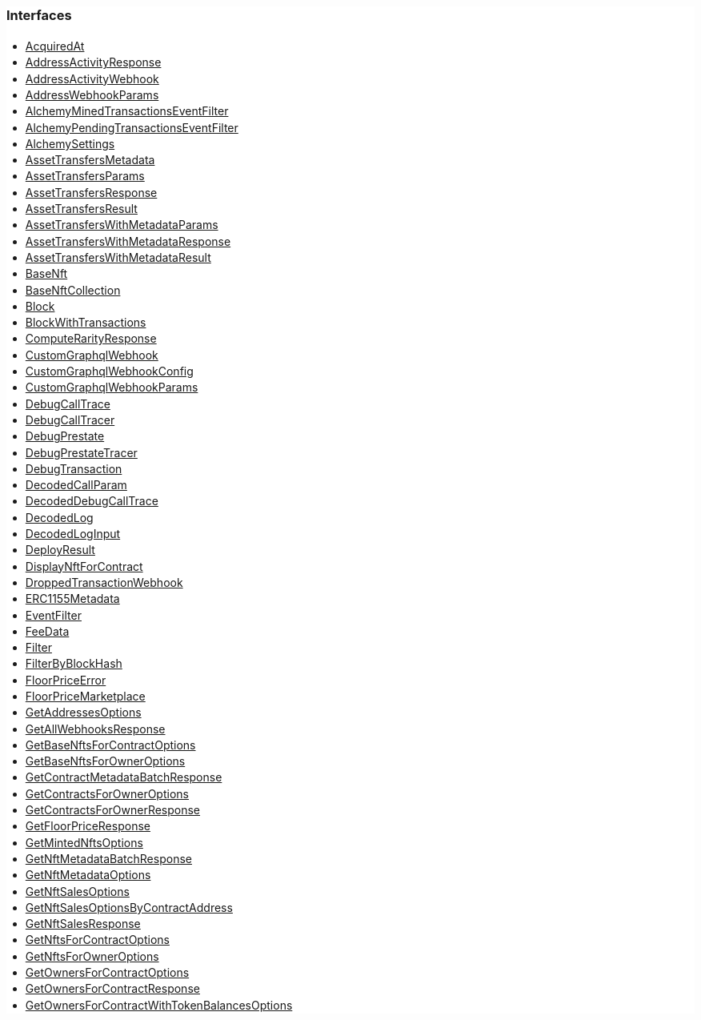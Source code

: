 ### Interfaces

- [AcquiredAt](interfaces/AcquiredAt.md)
- [AddressActivityResponse](interfaces/AddressActivityResponse.md)
- [AddressActivityWebhook](interfaces/AddressActivityWebhook.md)
- [AddressWebhookParams](interfaces/AddressWebhookParams.md)
- [AlchemyMinedTransactionsEventFilter](interfaces/AlchemyMinedTransactionsEventFilter.md)
- [AlchemyPendingTransactionsEventFilter](interfaces/AlchemyPendingTransactionsEventFilter.md)
- [AlchemySettings](interfaces/AlchemySettings.md)
- [AssetTransfersMetadata](interfaces/AssetTransfersMetadata.md)
- [AssetTransfersParams](interfaces/AssetTransfersParams.md)
- [AssetTransfersResponse](interfaces/AssetTransfersResponse.md)
- [AssetTransfersResult](interfaces/AssetTransfersResult.md)
- [AssetTransfersWithMetadataParams](interfaces/AssetTransfersWithMetadataParams.md)
- [AssetTransfersWithMetadataResponse](interfaces/AssetTransfersWithMetadataResponse.md)
- [AssetTransfersWithMetadataResult](interfaces/AssetTransfersWithMetadataResult.md)
- [BaseNft](interfaces/BaseNft.md)
- [BaseNftCollection](interfaces/BaseNftCollection.md)
- [Block](interfaces/Block.md)
- [BlockWithTransactions](interfaces/BlockWithTransactions.md)
- [ComputeRarityResponse](interfaces/ComputeRarityResponse.md)
- [CustomGraphqlWebhook](interfaces/CustomGraphqlWebhook.md)
- [CustomGraphqlWebhookConfig](interfaces/CustomGraphqlWebhookConfig.md)
- [CustomGraphqlWebhookParams](interfaces/CustomGraphqlWebhookParams.md)
- [DebugCallTrace](interfaces/DebugCallTrace.md)
- [DebugCallTracer](interfaces/DebugCallTracer.md)
- [DebugPrestate](interfaces/DebugPrestate.md)
- [DebugPrestateTracer](interfaces/DebugPrestateTracer.md)
- [DebugTransaction](interfaces/DebugTransaction.md)
- [DecodedCallParam](interfaces/DecodedCallParam.md)
- [DecodedDebugCallTrace](interfaces/DecodedDebugCallTrace.md)
- [DecodedLog](interfaces/DecodedLog.md)
- [DecodedLogInput](interfaces/DecodedLogInput.md)
- [DeployResult](interfaces/DeployResult.md)
- [DisplayNftForContract](interfaces/DisplayNftForContract.md)
- [DroppedTransactionWebhook](interfaces/DroppedTransactionWebhook.md)
- [ERC1155Metadata](interfaces/ERC1155Metadata.md)
- [EventFilter](interfaces/EventFilter.md)
- [FeeData](interfaces/FeeData.md)
- [Filter](interfaces/Filter.md)
- [FilterByBlockHash](interfaces/FilterByBlockHash.md)
- [FloorPriceError](interfaces/FloorPriceError.md)
- [FloorPriceMarketplace](interfaces/FloorPriceMarketplace.md)
- [GetAddressesOptions](interfaces/GetAddressesOptions.md)
- [GetAllWebhooksResponse](interfaces/GetAllWebhooksResponse.md)
- [GetBaseNftsForContractOptions](interfaces/GetBaseNftsForContractOptions.md)
- [GetBaseNftsForOwnerOptions](interfaces/GetBaseNftsForOwnerOptions.md)
- [GetContractMetadataBatchResponse](interfaces/GetContractMetadataBatchResponse.md)
- [GetContractsForOwnerOptions](interfaces/GetContractsForOwnerOptions.md)
- [GetContractsForOwnerResponse](interfaces/GetContractsForOwnerResponse.md)
- [GetFloorPriceResponse](interfaces/GetFloorPriceResponse.md)
- [GetMintedNftsOptions](interfaces/GetMintedNftsOptions.md)
- [GetNftMetadataBatchResponse](interfaces/GetNftMetadataBatchResponse.md)
- [GetNftMetadataOptions](interfaces/GetNftMetadataOptions.md)
- [GetNftSalesOptions](interfaces/GetNftSalesOptions.md)
- [GetNftSalesOptionsByContractAddress](interfaces/GetNftSalesOptionsByContractAddress.md)
- [GetNftSalesResponse](interfaces/GetNftSalesResponse.md)
- [GetNftsForContractOptions](interfaces/GetNftsForContractOptions.md)
- [GetNftsForOwnerOptions](interfaces/GetNftsForOwnerOptions.md)
- [GetOwnersForContractOptions](interfaces/GetOwnersForContractOptions.md)
- [GetOwnersForContractResponse](interfaces/GetOwnersForContractResponse.md)
- [GetOwnersForContractWithTokenBalancesOptions](interfaces/GetOwnersForContractWithTokenBalancesOptions.md)
